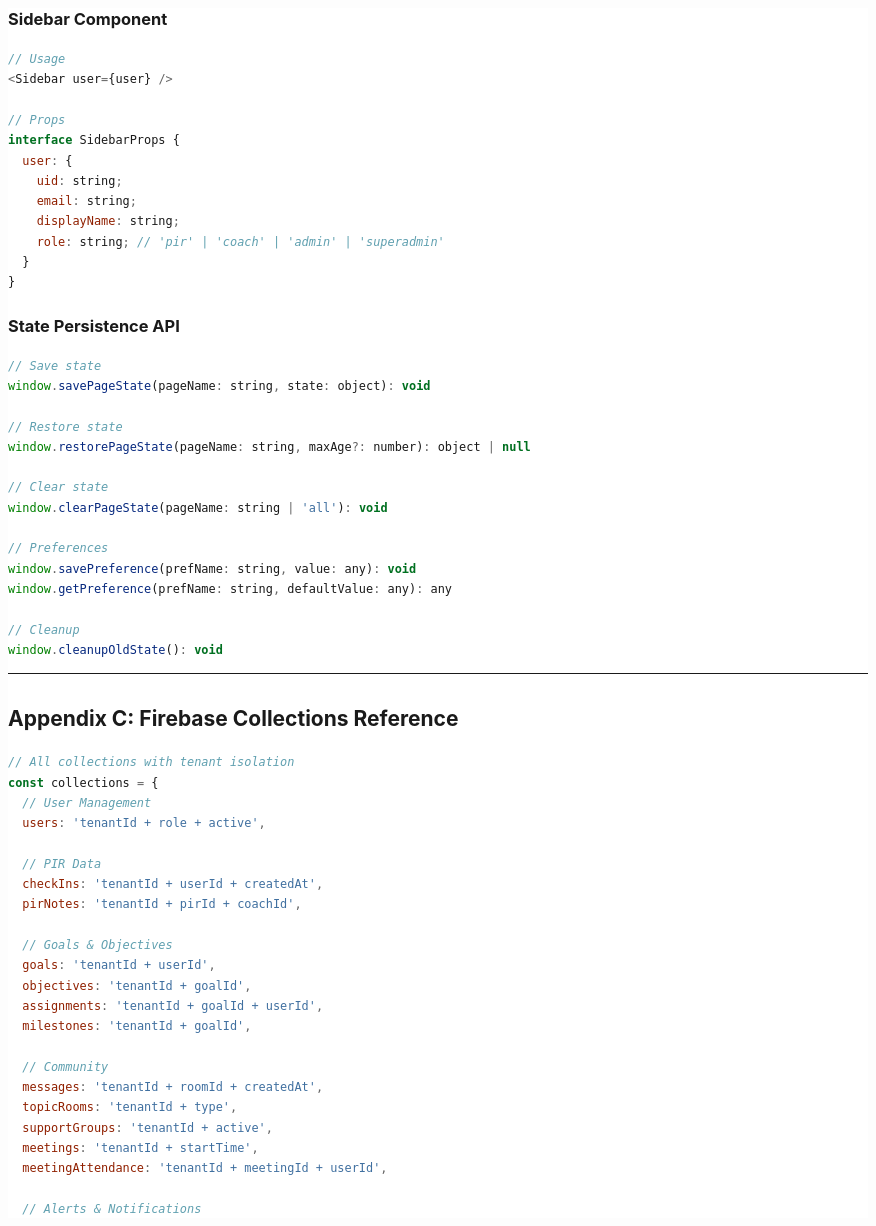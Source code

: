 ### Sidebar Component

```javascript
// Usage
<Sidebar user={user} />

// Props
interface SidebarProps {
  user: {
    uid: string;
    email: string;
    displayName: string;
    role: string; // 'pir' | 'coach' | 'admin' | 'superadmin'
  }
}
```

### State Persistence API

```javascript
// Save state
window.savePageState(pageName: string, state: object): void

// Restore state
window.restorePageState(pageName: string, maxAge?: number): object | null

// Clear state
window.clearPageState(pageName: string | 'all'): void

// Preferences
window.savePreference(prefName: string, value: any): void
window.getPreference(prefName: string, defaultValue: any): any

// Cleanup
window.cleanupOldState(): void
```

---

## Appendix C: Firebase Collections Reference

```javascript
// All collections with tenant isolation
const collections = {
  // User Management
  users: 'tenantId + role + active',

  // PIR Data
  checkIns: 'tenantId + userId + createdAt',
  pirNotes: 'tenantId + pirId + coachId',

  // Goals & Objectives
  goals: 'tenantId + userId',
  objectives: 'tenantId + goalId',
  assignments: 'tenantId + goalId + userId',
  milestones: 'tenantId + goalId',

  // Community
  messages: 'tenantId + roomId + createdAt',
  topicRooms: 'tenantId + type',
  supportGroups: 'tenantId + active',
  meetings: 'tenantId + startTime',
  meetingAttendance: 'tenantId + meetingId + userId',

  // Alerts & Notifications
```